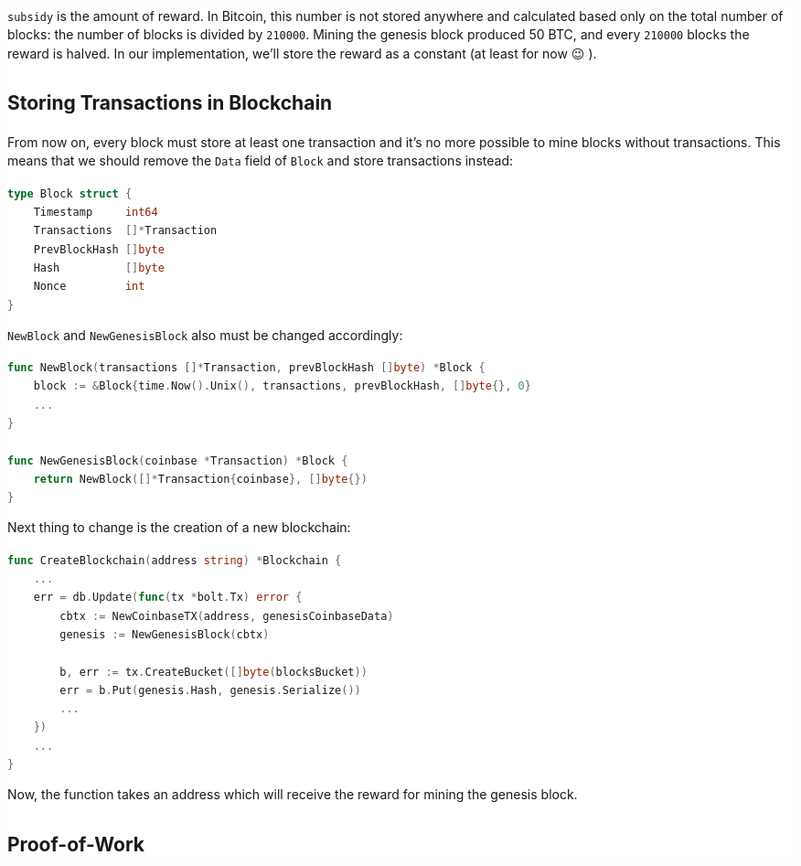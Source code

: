 `subsidy` is the amount of reward. In Bitcoin, this number is not stored anywhere and calculated based only on the total number of blocks: the number of blocks is divided by `210000`. Mining the genesis block produced 50 BTC, and every `210000` blocks the reward is halved. In our implementation, we’ll store the reward as a constant (at least for now 😉 ).

## Storing Transactions in Blockchain

From now on, every block must store at least one transaction and it’s no more possible to mine blocks without transactions. This means that we should remove the `Data` field of `Block` and store transactions instead:

```go
type Block struct {
    Timestamp     int64
    Transactions  []*Transaction
    PrevBlockHash []byte
    Hash          []byte
    Nonce         int
}
```

`NewBlock` and `NewGenesisBlock` also must be changed accordingly:

```go
func NewBlock(transactions []*Transaction, prevBlockHash []byte) *Block {
    block := &Block{time.Now().Unix(), transactions, prevBlockHash, []byte{}, 0}
    ...
}

func NewGenesisBlock(coinbase *Transaction) *Block {
    return NewBlock([]*Transaction{coinbase}, []byte{})
}
```

Next thing to change is the creation of a new blockchain:

```go
func CreateBlockchain(address string) *Blockchain {
    ...
    err = db.Update(func(tx *bolt.Tx) error {
        cbtx := NewCoinbaseTX(address, genesisCoinbaseData)
        genesis := NewGenesisBlock(cbtx)

        b, err := tx.CreateBucket([]byte(blocksBucket))
        err = b.Put(genesis.Hash, genesis.Serialize())
        ...
    })
    ...
}
```

Now, the function takes an address which will receive the reward for mining the genesis block.

## Proof-of-Work
